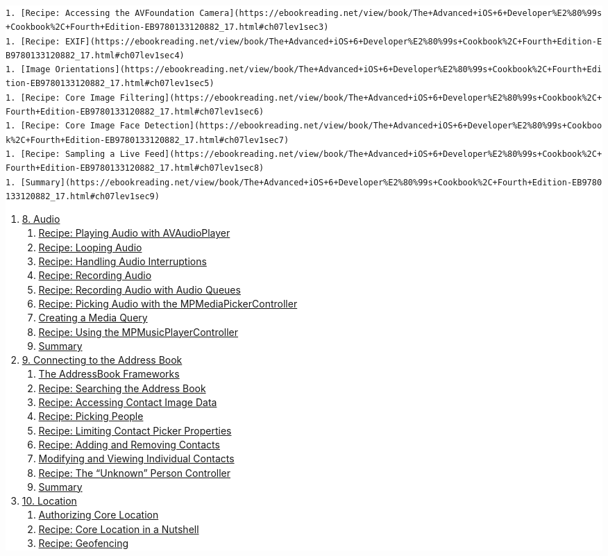     1. [Recipe: Accessing the AVFoundation Camera](https://ebookreading.net/view/book/The+Advanced+iOS+6+Developer%E2%80%99s+Cookbook%2C+Fourth+Edition-EB9780133120882_17.html#ch07lev1sec3)
    1. [Recipe: EXIF](https://ebookreading.net/view/book/The+Advanced+iOS+6+Developer%E2%80%99s+Cookbook%2C+Fourth+Edition-EB9780133120882_17.html#ch07lev1sec4)
    1. [Image Orientations](https://ebookreading.net/view/book/The+Advanced+iOS+6+Developer%E2%80%99s+Cookbook%2C+Fourth+Edition-EB9780133120882_17.html#ch07lev1sec5)
    1. [Recipe: Core Image Filtering](https://ebookreading.net/view/book/The+Advanced+iOS+6+Developer%E2%80%99s+Cookbook%2C+Fourth+Edition-EB9780133120882_17.html#ch07lev1sec6)
    1. [Recipe: Core Image Face Detection](https://ebookreading.net/view/book/The+Advanced+iOS+6+Developer%E2%80%99s+Cookbook%2C+Fourth+Edition-EB9780133120882_17.html#ch07lev1sec7)
    1. [Recipe: Sampling a Live Feed](https://ebookreading.net/view/book/The+Advanced+iOS+6+Developer%E2%80%99s+Cookbook%2C+Fourth+Edition-EB9780133120882_17.html#ch07lev1sec8)
    1. [Summary](https://ebookreading.net/view/book/The+Advanced+iOS+6+Developer%E2%80%99s+Cookbook%2C+Fourth+Edition-EB9780133120882_17.html#ch07lev1sec9)
1. [8. Audio](https://ebookreading.net/view/book/The+Advanced+iOS+6+Developer%E2%80%99s+Cookbook%2C+Fourth+Edition-EB9780133120882_18.html)
    1. [Recipe: Playing Audio with AVAudioPlayer](https://ebookreading.net/view/book/The+Advanced+iOS+6+Developer%E2%80%99s+Cookbook%2C+Fourth+Edition-EB9780133120882_18.html#ch08lev1sec1)
    1. [Recipe: Looping Audio](https://ebookreading.net/view/book/The+Advanced+iOS+6+Developer%E2%80%99s+Cookbook%2C+Fourth+Edition-EB9780133120882_18.html#ch08lev1sec2)
    1. [Recipe: Handling Audio Interruptions](https://ebookreading.net/view/book/The+Advanced+iOS+6+Developer%E2%80%99s+Cookbook%2C+Fourth+Edition-EB9780133120882_18.html#ch08lev1sec3)
    1. [Recipe: Recording Audio](https://ebookreading.net/view/book/The+Advanced+iOS+6+Developer%E2%80%99s+Cookbook%2C+Fourth+Edition-EB9780133120882_18.html#ch08lev1sec4)
    1. [Recipe: Recording Audio with Audio Queues](https://ebookreading.net/view/book/The+Advanced+iOS+6+Developer%E2%80%99s+Cookbook%2C+Fourth+Edition-EB9780133120882_18.html#ch08lev1sec5)
    1. [Recipe: Picking Audio with the MPMediaPickerController](https://ebookreading.net/view/book/The+Advanced+iOS+6+Developer%E2%80%99s+Cookbook%2C+Fourth+Edition-EB9780133120882_18.html#ch08lev1sec6)
    1. [Creating a Media Query](https://ebookreading.net/view/book/The+Advanced+iOS+6+Developer%E2%80%99s+Cookbook%2C+Fourth+Edition-EB9780133120882_18.html#ch08lev1sec7)
    1. [Recipe: Using the MPMusicPlayerController](https://ebookreading.net/view/book/The+Advanced+iOS+6+Developer%E2%80%99s+Cookbook%2C+Fourth+Edition-EB9780133120882_18.html#ch08lev1sec8)
    1. [Summary](https://ebookreading.net/view/book/The+Advanced+iOS+6+Developer%E2%80%99s+Cookbook%2C+Fourth+Edition-EB9780133120882_18.html#ch08lev1sec9)
1. [9. Connecting to the Address Book](https://ebookreading.net/view/book/The+Advanced+iOS+6+Developer%E2%80%99s+Cookbook%2C+Fourth+Edition-EB9780133120882_20.html)
    1. [The AddressBook Frameworks](https://ebookreading.net/view/book/The+Advanced+iOS+6+Developer%E2%80%99s+Cookbook%2C+Fourth+Edition-EB9780133120882_20.html#ch09lev1sec1)
    1. [Recipe: Searching the Address Book](https://ebookreading.net/view/book/The+Advanced+iOS+6+Developer%E2%80%99s+Cookbook%2C+Fourth+Edition-EB9780133120882_20.html#ch09lev1sec2)
    1. [Recipe: Accessing Contact Image Data](https://ebookreading.net/view/book/The+Advanced+iOS+6+Developer%E2%80%99s+Cookbook%2C+Fourth+Edition-EB9780133120882_20.html#ch09lev1sec3)
    1. [Recipe: Picking People](https://ebookreading.net/view/book/The+Advanced+iOS+6+Developer%E2%80%99s+Cookbook%2C+Fourth+Edition-EB9780133120882_20.html#ch09lev1sec4)
    1. [Recipe: Limiting Contact Picker Properties](https://ebookreading.net/view/book/The+Advanced+iOS+6+Developer%E2%80%99s+Cookbook%2C+Fourth+Edition-EB9780133120882_20.html#ch09lev1sec5)
    1. [Recipe: Adding and Removing Contacts](https://ebookreading.net/view/book/The+Advanced+iOS+6+Developer%E2%80%99s+Cookbook%2C+Fourth+Edition-EB9780133120882_20.html#ch09lev1sec6)
    1. [Modifying and Viewing Individual Contacts](https://ebookreading.net/view/book/The+Advanced+iOS+6+Developer%E2%80%99s+Cookbook%2C+Fourth+Edition-EB9780133120882_20.html#ch09lev1sec7)
    1. [Recipe: The “Unknown” Person Controller](https://ebookreading.net/view/book/The+Advanced+iOS+6+Developer%E2%80%99s+Cookbook%2C+Fourth+Edition-EB9780133120882_20.html#ch09lev1sec8)
    1. [Summary](https://ebookreading.net/view/book/The+Advanced+iOS+6+Developer%E2%80%99s+Cookbook%2C+Fourth+Edition-EB9780133120882_20.html#ch09lev1sec9)
1. [10. Location](https://ebookreading.net/view/book/The+Advanced+iOS+6+Developer%E2%80%99s+Cookbook%2C+Fourth+Edition-EB9780133120882_21.html)
    1. [Authorizing Core Location](https://ebookreading.net/view/book/The+Advanced+iOS+6+Developer%E2%80%99s+Cookbook%2C+Fourth+Edition-EB9780133120882_21.html#ch10lev1sec1)
    1. [Recipe: Core Location in a Nutshell](https://ebookreading.net/view/book/The+Advanced+iOS+6+Developer%E2%80%99s+Cookbook%2C+Fourth+Edition-EB9780133120882_21.html#ch10lev1sec2)
    1. [Recipe: Geofencing](https://ebookreading.net/view/book/The+Advanced+iOS+6+Developer%E2%80%99s+Cookbook%2C+Fourth+Edition-EB9780133120882_21.html#ch10lev1sec3)